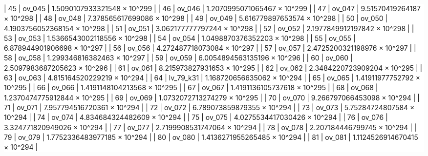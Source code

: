 | 45 | ov_045 | 1.5090107933321548 × 10^299 |
| 46 | ov_046 | 1.2070995071065467 × 10^299 |
| 47 | ov_047 | 9.51570419264187 × 10^298 |
| 48 | ov_048 | 7.378565617699086 × 10^298 |
| 49 | ov_049 | 5.616779897653574 × 10^298 |
| 50 | ov_050 | 4.1903756052368154 × 10^298 |
| 51 | ov_051 | 3.062177777797244 × 10^298 |
| 52 | ov_052 | 2.1977849912197842 × 10^298 |
| 53 | ov_053 | 1.5366543002118556 × 10^298 |
| 54 | ov_054 | 1.0498870376352203 × 10^298 |
| 55 | ov_055 | 6.878944901906698 × 10^297 |
| 56 | ov_056 | 4.272487718073084 × 10^297 |
| 57 | ov_057 | 2.4725200321198976 × 10^297 |
| 58 | ov_058 | 1.299346816382463 × 10^297 |
| 59 | ov_059 | 6.0054894563135196 × 10^296 |
| 60 | ov_060 | 2.5097983687205623 × 10^296 |
| 61 | ov_061 | 8.215973827931653 × 10^295 |
| 62 | ov_062 | 2.3484220723909204 × 10^295 |
| 63 | ov_063 | 4.815164520229219 × 10^294 |
| 64 | lv_79_k31 | 1.168720656635062 × 10^294 |
| 65 | ov_065 | 1.41911977752792 × 10^295 |
| 66 | ov_066 | 1.4191148104213568 × 10^295 |
| 67 | ov_067 | 1.4191136105737618 × 10^295 |
| 68 | ov_068 | 1.2370474775912844 × 10^295 |
| 69 | ov_069 | 1.0732072713274279 × 10^295 |
| 70 | ov_070 | 9.266797066453098 × 10^294 |
| 71 | ov_071 | 7.957794516720361 × 10^294 |
| 72 | ov_072 | 6.789073859879355 × 10^294 |
| 73 | ov_073 | 5.75284724807584 × 10^294 |
| 74 | ov_074 | 4.834684324482609 × 10^294 |
| 75 | ov_075 | 4.0275534417030426 × 10^294 |
| 76 | ov_076 | 3.324771820949026 × 10^294 |
| 77 | ov_077 | 2.7199908531747064 × 10^294 |
| 78 | ov_078 | 2.207184446799745 × 10^294 |
| 79 | ov_079 | 1.7752336483977185 × 10^294 |
| 80 | ov_080 | 1.4136271955265485 × 10^294 |
| 81 | ov_081 | 1.1124526914670415 × 10^294 |